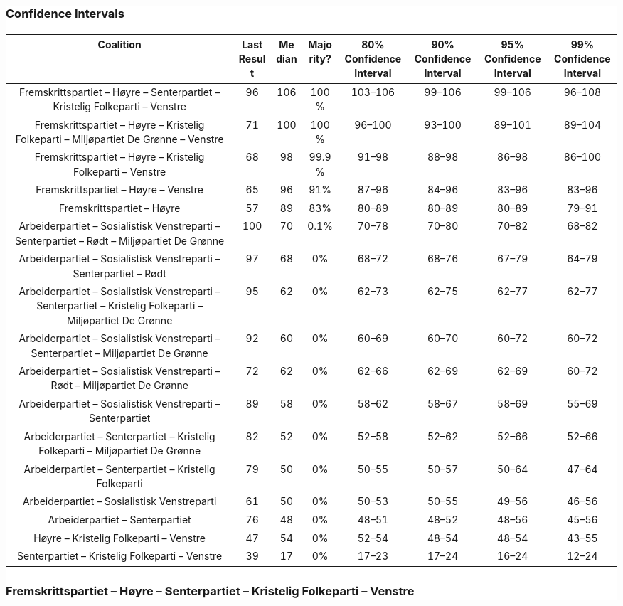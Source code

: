 ### Confidence Intervals

| Coalition | Last Result | Median | Majority? | 80% Confidence Interval | 90% Confidence Interval | 95% Confidence Interval | 99% Confidence Interval |
|:---------:|:-----------:|:------:|:---------:|:-----------------------:|:-----------------------:|:-----------------------:|:-----------------------:|
| Fremskrittspartiet – Høyre – Senterpartiet – Kristelig Folkeparti – Venstre | 96 | 106 | 100% | 103–106 | 99–106 | 99–106 | 96–108 |
| Fremskrittspartiet – Høyre – Kristelig Folkeparti – Miljøpartiet De Grønne – Venstre | 71 | 100 | 100% | 96–100 | 93–100 | 89–101 | 89–104 |
| Fremskrittspartiet – Høyre – Kristelig Folkeparti – Venstre | 68 | 98 | 99.9% | 91–98 | 88–98 | 86–98 | 86–100 |
| Fremskrittspartiet – Høyre – Venstre | 65 | 96 | 91% | 87–96 | 84–96 | 83–96 | 83–96 |
| Fremskrittspartiet – Høyre | 57 | 89 | 83% | 80–89 | 80–89 | 80–89 | 79–91 |
| Arbeiderpartiet – Sosialistisk Venstreparti – Senterpartiet – Rødt – Miljøpartiet De Grønne | 100 | 70 | 0.1% | 70–78 | 70–80 | 70–82 | 68–82 |
| Arbeiderpartiet – Sosialistisk Venstreparti – Senterpartiet – Rødt | 97 | 68 | 0% | 68–72 | 68–76 | 67–79 | 64–79 |
| Arbeiderpartiet – Sosialistisk Venstreparti – Senterpartiet – Kristelig Folkeparti – Miljøpartiet De Grønne | 95 | 62 | 0% | 62–73 | 62–75 | 62–77 | 62–77 |
| Arbeiderpartiet – Sosialistisk Venstreparti – Senterpartiet – Miljøpartiet De Grønne | 92 | 60 | 0% | 60–69 | 60–70 | 60–72 | 60–72 |
| Arbeiderpartiet – Sosialistisk Venstreparti – Rødt – Miljøpartiet De Grønne | 72 | 62 | 0% | 62–66 | 62–69 | 62–69 | 60–72 |
| Arbeiderpartiet – Sosialistisk Venstreparti – Senterpartiet | 89 | 58 | 0% | 58–62 | 58–67 | 58–69 | 55–69 |
| Arbeiderpartiet – Senterpartiet – Kristelig Folkeparti – Miljøpartiet De Grønne | 82 | 52 | 0% | 52–58 | 52–62 | 52–66 | 52–66 |
| Arbeiderpartiet – Senterpartiet – Kristelig Folkeparti | 79 | 50 | 0% | 50–55 | 50–57 | 50–64 | 47–64 |
| Arbeiderpartiet – Sosialistisk Venstreparti | 61 | 50 | 0% | 50–53 | 50–55 | 49–56 | 46–56 |
| Arbeiderpartiet – Senterpartiet | 76 | 48 | 0% | 48–51 | 48–52 | 48–56 | 45–56 |
| Høyre – Kristelig Folkeparti – Venstre | 47 | 54 | 0% | 52–54 | 48–54 | 48–54 | 43–55 |
| Senterpartiet – Kristelig Folkeparti – Venstre | 39 | 17 | 0% | 17–23 | 17–24 | 16–24 | 12–24 |

### Fremskrittspartiet – Høyre – Senterpartiet – Kristelig Folkeparti – Venstre
